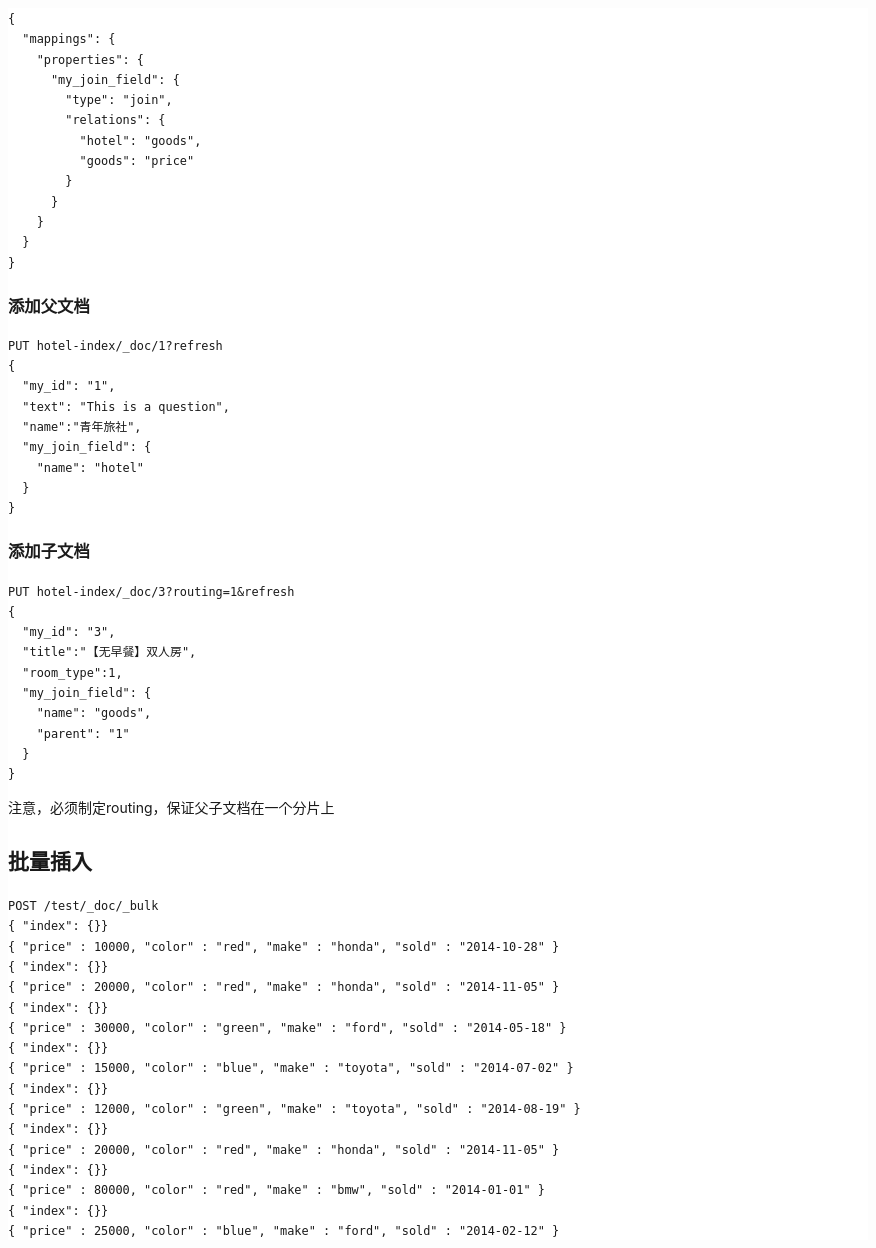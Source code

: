```
{
  "mappings": {
    "properties": {
      "my_join_field": {
        "type": "join",
        "relations": {
          "hotel": "goods",  
          "goods": "price" 
        }
      }
    }
  }
}
```
### 添加父文档

```
PUT hotel-index/_doc/1?refresh
{
  "my_id": "1",
  "text": "This is a question",
  "name":"青年旅社",
  "my_join_field": {
    "name": "hotel" 
  }
}
```

### 添加子文档

```
PUT hotel-index/_doc/3?routing=1&refresh 
{
  "my_id": "3",
  "title":"【无早餐】双人房",
  "room_type":1,
  "my_join_field": {
    "name": "goods", 
    "parent": "1" 
  }
}
```
注意，必须制定routing，保证父子文档在一个分片上

## 批量插入

```
POST /test/_doc/_bulk
{ "index": {}}
{ "price" : 10000, "color" : "red", "make" : "honda", "sold" : "2014-10-28" }
{ "index": {}}
{ "price" : 20000, "color" : "red", "make" : "honda", "sold" : "2014-11-05" }
{ "index": {}}
{ "price" : 30000, "color" : "green", "make" : "ford", "sold" : "2014-05-18" }
{ "index": {}}
{ "price" : 15000, "color" : "blue", "make" : "toyota", "sold" : "2014-07-02" }
{ "index": {}}
{ "price" : 12000, "color" : "green", "make" : "toyota", "sold" : "2014-08-19" }
{ "index": {}}
{ "price" : 20000, "color" : "red", "make" : "honda", "sold" : "2014-11-05" }
{ "index": {}}
{ "price" : 80000, "color" : "red", "make" : "bmw", "sold" : "2014-01-01" }
{ "index": {}}
{ "price" : 25000, "color" : "blue", "make" : "ford", "sold" : "2014-02-12" }
```